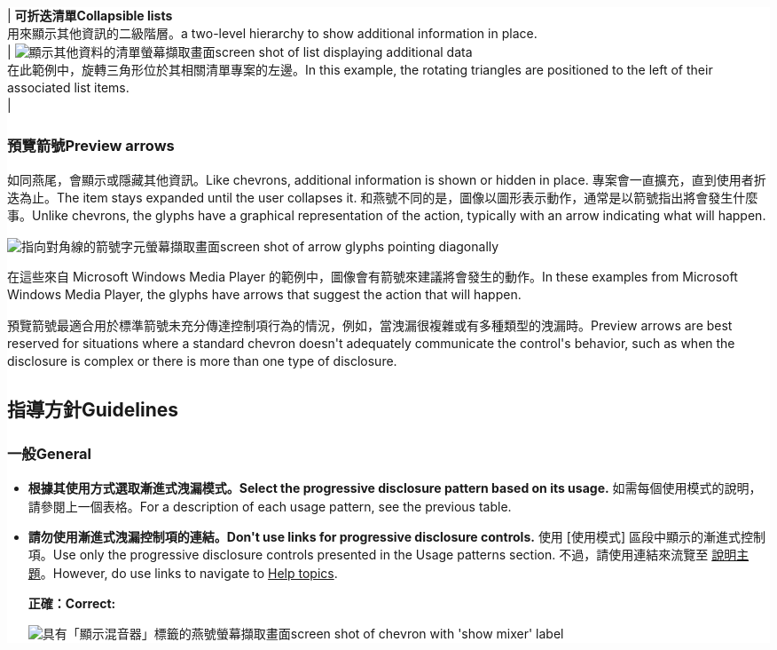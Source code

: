| <span data-ttu-id="1d4df-271">**可折迭清單**</span><span class="sxs-lookup"><span data-stu-id="1d4df-271">**Collapsible lists**</span></span><br/> <span data-ttu-id="1d4df-272">用來顯示其他資訊的二級階層。</span><span class="sxs-lookup"><span data-stu-id="1d4df-272">a two-level hierarchy to show additional information in place.</span></span><br/> | ![<span data-ttu-id="1d4df-273">顯示其他資料的清單螢幕擷取畫面</span><span class="sxs-lookup"><span data-stu-id="1d4df-273">screen shot of list displaying additional data</span></span> ](images/progressive-disclosure-controls-image19.png)<br/> <span data-ttu-id="1d4df-274">在此範例中，旋轉三角形位於其相關清單專案的左邊。</span><span class="sxs-lookup"><span data-stu-id="1d4df-274">In this example, the rotating triangles are positioned to the left of their associated list items.</span></span><br/> |



 

### <a name="preview-arrows"></a><span data-ttu-id="1d4df-275">預覽箭號</span><span class="sxs-lookup"><span data-stu-id="1d4df-275">Preview arrows</span></span>

<span data-ttu-id="1d4df-276">如同燕尾，會顯示或隱藏其他資訊。</span><span class="sxs-lookup"><span data-stu-id="1d4df-276">Like chevrons, additional information is shown or hidden in place.</span></span> <span data-ttu-id="1d4df-277">專案會一直擴充，直到使用者折迭為止。</span><span class="sxs-lookup"><span data-stu-id="1d4df-277">The item stays expanded until the user collapses it.</span></span> <span data-ttu-id="1d4df-278">和燕號不同的是，圖像以圖形表示動作，通常是以箭號指出將會發生什麼事。</span><span class="sxs-lookup"><span data-stu-id="1d4df-278">Unlike chevrons, the glyphs have a graphical representation of the action, typically with an arrow indicating what will happen.</span></span>

![<span data-ttu-id="1d4df-279">指向對角線的箭號字元螢幕擷取畫面</span><span class="sxs-lookup"><span data-stu-id="1d4df-279">screen shot of arrow glyphs pointing diagonally</span></span> ](images/progressive-disclosure-controls-image20.png)

<span data-ttu-id="1d4df-280">在這些來自 Microsoft Windows Media Player 的範例中，圖像會有箭號來建議將會發生的動作。</span><span class="sxs-lookup"><span data-stu-id="1d4df-280">In these examples from Microsoft Windows Media Player, the glyphs have arrows that suggest the action that will happen.</span></span>

<span data-ttu-id="1d4df-281">預覽箭號最適合用於標準箭號未充分傳達控制項行為的情況，例如，當洩漏很複雜或有多種類型的洩漏時。</span><span class="sxs-lookup"><span data-stu-id="1d4df-281">Preview arrows are best reserved for situations where a standard chevron doesn't adequately communicate the control's behavior, such as when the disclosure is complex or there is more than one type of disclosure.</span></span>

## <a name="guidelines"></a><span data-ttu-id="1d4df-282">指導方針</span><span class="sxs-lookup"><span data-stu-id="1d4df-282">Guidelines</span></span>

### <a name="general"></a><span data-ttu-id="1d4df-283">一般</span><span class="sxs-lookup"><span data-stu-id="1d4df-283">General</span></span>

-   <span data-ttu-id="1d4df-284">**根據其使用方式選取漸進式洩漏模式。**</span><span class="sxs-lookup"><span data-stu-id="1d4df-284">**Select the progressive disclosure pattern based on its usage.**</span></span> <span data-ttu-id="1d4df-285">如需每個使用模式的說明，請參閱上一個表格。</span><span class="sxs-lookup"><span data-stu-id="1d4df-285">For a description of each usage pattern, see the previous table.</span></span>
-   <span data-ttu-id="1d4df-286">**請勿使用漸進式洩漏控制項的連結。**</span><span class="sxs-lookup"><span data-stu-id="1d4df-286">**Don't use links for progressive disclosure controls.**</span></span> <span data-ttu-id="1d4df-287">使用 [使用模式] 區段中顯示的漸進式控制項。</span><span class="sxs-lookup"><span data-stu-id="1d4df-287">Use only the progressive disclosure controls presented in the Usage patterns section.</span></span> <span data-ttu-id="1d4df-288">不過，請使用連結來流覽至 [說明主題](winenv-help.md)。</span><span class="sxs-lookup"><span data-stu-id="1d4df-288">However, do use links to navigate to [Help topics](winenv-help.md).</span></span>

    <span data-ttu-id="1d4df-289">**正確：**</span><span class="sxs-lookup"><span data-stu-id="1d4df-289">**Correct:**</span></span>

    ![<span data-ttu-id="1d4df-290">具有「顯示混音器」標籤的燕號螢幕擷取畫面</span><span class="sxs-lookup"><span data-stu-id="1d4df-290">screen shot of chevron with 'show mixer' label</span></span> ](images/progressive-disclosure-controls-image21.png)
